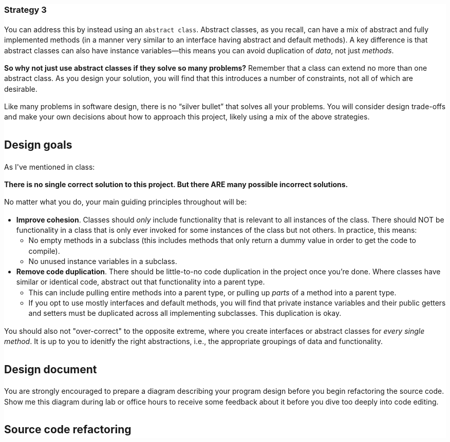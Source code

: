 ### Strategy 3

You can address this by instead using an `abstract class`.
Abstract classes, as you recall, can have a mix of abstract and fully implemented methods (in a manner very similar to an interface having abstract and default methods).
A key difference is that abstract classes can also have instance variables—this means you can avoid duplication of _data_, not just _methods_.

**So why not just use abstract classes if they solve so many problems?** Remember that a class can extend no more than one abstract class.
As you design your solution, you will find that this introduces a number of constraints, not all of which are desirable.

Like many problems in software design, there is no “silver bullet” that solves all your problems. You will consider design trade-offs and make your own decisions about how to approach this project, likely using a mix of the above strategies.

## Design goals

As I've mentioned in class:

**There is no single correct solution to this project. But there ARE many possible incorrect solutions.**

No matter what you do, your main guiding principles throughout will be:

- **Improve cohesion**. Classes should _only_ include functionality that is relevant to all instances of the class. There should NOT be functionality in a class that is only ever invoked for some instances of the class but not others. In practice, this means:
  - No empty methods in a subclass (this includes methods that only return a dummy value in order to get the code to compile).
  - No unused instance variables in a subclass.
- **Remove code duplication**. There should be little-to-no code duplication in the project once you’re done. Where classes have similar or identical code, abstract out that functionality into a parent type.
  - This can include pulling entire methods into a parent type, or pulling up _parts_ of a method into a parent type.
  - If you opt to use mostly interfaces and default methods, you will find that private instance variables and their public getters and setters must be duplicated across all implementing subclasses. This duplication is okay.

You should also not "over-correct" to the opposite extreme, where you create interfaces or abstract classes for _every single method_. It is up to you to idenitfy the right abstractions, i.e., the appropriate groupings of data and functionality.

## Design document

You are strongly encouraged to prepare a diagram describing your program design before you begin refactoring the source code.
Show me this diagram during lab or office hours to receive some feedback about it before you dive too deeply into code editing.

## Source code refactoring
